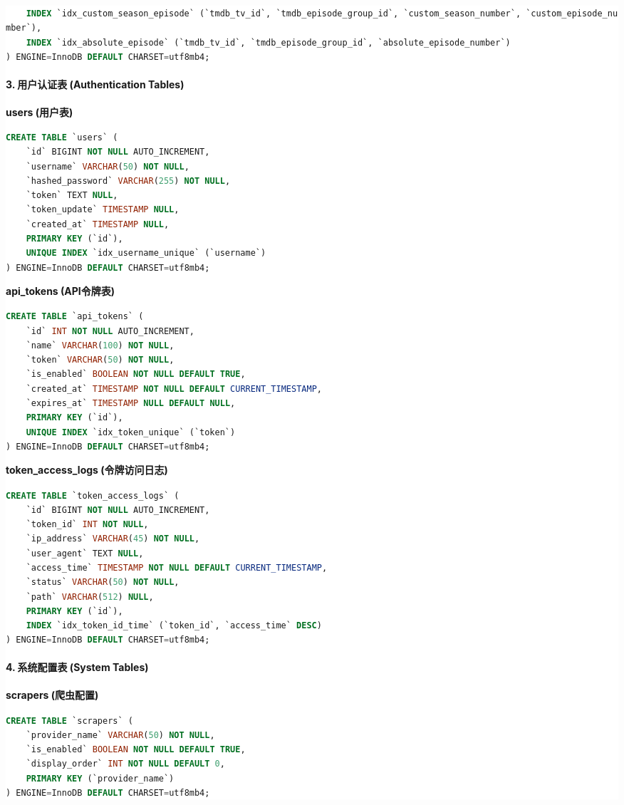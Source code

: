 ```sql
    INDEX `idx_custom_season_episode` (`tmdb_tv_id`, `tmdb_episode_group_id`, `custom_season_number`, `custom_episode_number`),
    INDEX `idx_absolute_episode` (`tmdb_tv_id`, `tmdb_episode_group_id`, `absolute_episode_number`)
) ENGINE=InnoDB DEFAULT CHARSET=utf8mb4;
```

#### 3. 用户认证表 (Authentication Tables)

**users (用户表)**
```sql
CREATE TABLE `users` (
    `id` BIGINT NOT NULL AUTO_INCREMENT,
    `username` VARCHAR(50) NOT NULL,
    `hashed_password` VARCHAR(255) NOT NULL,
    `token` TEXT NULL,
    `token_update` TIMESTAMP NULL,
    `created_at` TIMESTAMP NULL,
    PRIMARY KEY (`id`),
    UNIQUE INDEX `idx_username_unique` (`username`)
) ENGINE=InnoDB DEFAULT CHARSET=utf8mb4;
```

**api_tokens (API令牌表)**
```sql
CREATE TABLE `api_tokens` (
    `id` INT NOT NULL AUTO_INCREMENT,
    `name` VARCHAR(100) NOT NULL,
    `token` VARCHAR(50) NOT NULL,
    `is_enabled` BOOLEAN NOT NULL DEFAULT TRUE,
    `created_at` TIMESTAMP NOT NULL DEFAULT CURRENT_TIMESTAMP,
    `expires_at` TIMESTAMP NULL DEFAULT NULL,
    PRIMARY KEY (`id`),
    UNIQUE INDEX `idx_token_unique` (`token`)
) ENGINE=InnoDB DEFAULT CHARSET=utf8mb4;
```

**token_access_logs (令牌访问日志)**
```sql
CREATE TABLE `token_access_logs` (
    `id` BIGINT NOT NULL AUTO_INCREMENT,
    `token_id` INT NOT NULL,
    `ip_address` VARCHAR(45) NOT NULL,
    `user_agent` TEXT NULL,
    `access_time` TIMESTAMP NOT NULL DEFAULT CURRENT_TIMESTAMP,
    `status` VARCHAR(50) NOT NULL,
    `path` VARCHAR(512) NULL,
    PRIMARY KEY (`id`),
    INDEX `idx_token_id_time` (`token_id`, `access_time` DESC)
) ENGINE=InnoDB DEFAULT CHARSET=utf8mb4;
```

#### 4. 系统配置表 (System Tables)

**scrapers (爬虫配置)**
```sql
CREATE TABLE `scrapers` (
    `provider_name` VARCHAR(50) NOT NULL,
    `is_enabled` BOOLEAN NOT NULL DEFAULT TRUE,
    `display_order` INT NOT NULL DEFAULT 0,
    PRIMARY KEY (`provider_name`)
) ENGINE=InnoDB DEFAULT CHARSET=utf8mb4;
```
